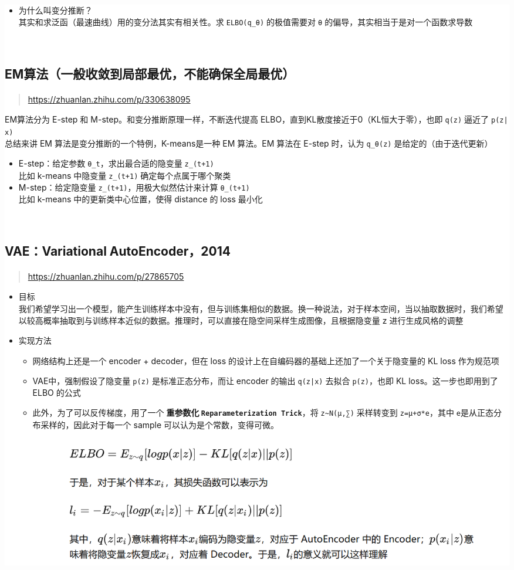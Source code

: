 * 为什么叫变分推断？  
其实和求泛函（最速曲线）用的变分法其实有相关性。求 `ELBO(q_θ)` 的极值需要对 `θ` 的偏导，其实相当于是对一个函数求导数

<br>

## EM算法（一般收敛到局部最优，不能确保全局最优）
> https://zhuanlan.zhihu.com/p/330638095 

EM算法分为 E-step 和 M-step。和变分推断原理一样，不断迭代提高 ELBO，直到KL散度接近于0（KL恒大于零），也即 `q(z)` 逼近了 `p(z|x)`    
总结来讲 EM 算法是变分推断的一个特例，K-means是一种 EM 算法。EM 算法在 E-step 时，认为 `q_θ(z)` 是给定的（由于迭代更新）

* E-step：给定参数 `θ_t`，求出最合适的隐变量 `z_(t+1)`  
比如 k-means 中隐变量 `z_(t+1)` 确定每个点属于哪个聚类  
* M-step：给定隐变量 `z_(t+1)`，用极大似然估计来计算 `θ_(t+1)`  
比如 k-means 中的更新类中心位置，使得 distance 的 loss 最小化

<br>

## VAE：Variational AutoEncoder，2014
> https://zhuanlan.zhihu.com/p/27865705  

* 目标  
我们希望学习出一个模型，能产生训练样本中没有，但与训练集相似的数据。换一种说法，对于样本空间，当以抽取数据时，我们希望以较高概率抽取到与训练样本近似的数据。推理时，可以直接在隐空间采样生成图像，且根据隐变量 z 进行生成风格的调整

* 实现方法  
    * 网络结构上还是一个 encoder + decoder，但在 loss 的设计上在自编码器的基础上还加了一个关于隐变量的 KL loss 作为规范项
    * VAE中，强制假设了隐变量 `p(z)` 是标准正态分布，而让 encoder 的输出 `q(z|x)` 去拟合 `p(z)`，也即 KL loss。这一步也即用到了 ELBO 的公式
    * 此外，为了可以反传梯度，用了一个 **重参数化 `Reparameterization Trick`**，将 `z~N(μ,∑)` 采样转变到 `z=μ+σ*e`，其中 `e`是从正态分布采样的，因此对于每一个 sample 可以认为是个常数，变得可微。

        <p align="center" >
        <img src="./pictures/VAE.png" width="700">
        </p>

        <p align="center" >